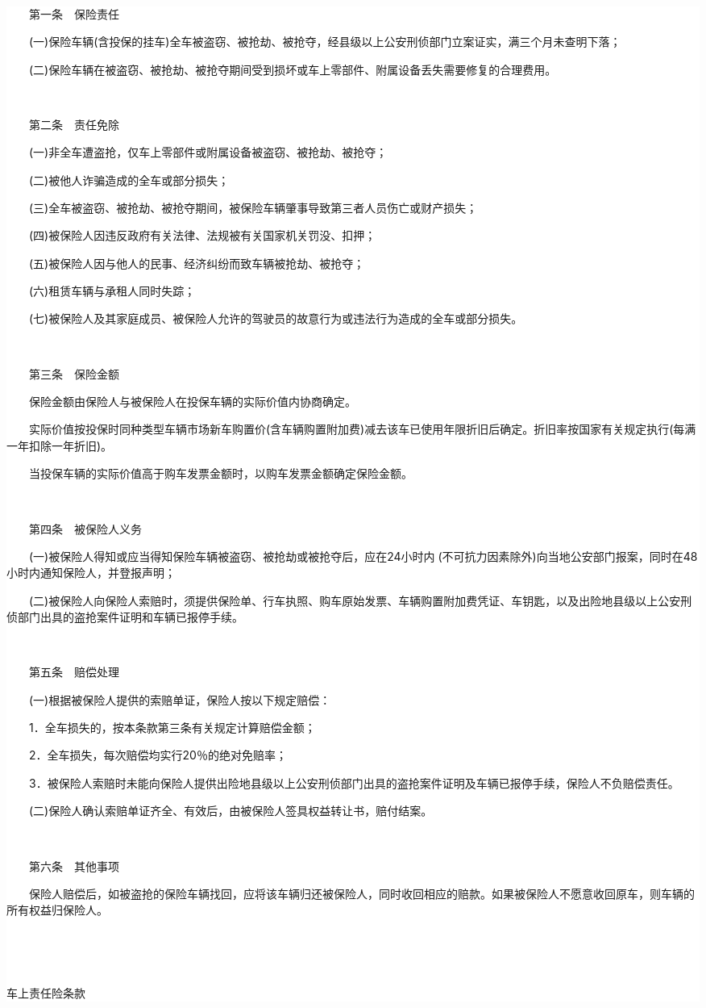 　　第一条　保险责任

　　(一)保险车辆(含投保的挂车)全车被盗窃、被抢劫、被抢夺，经县级以上公安刑侦部门立案证实，满三个月未查明下落；

　　(二)保险车辆在被盗窃、被抢劫、被抢夺期间受到损坏或车上零部件、附属设备丢失需要修复的合理费用。

　　

　　第二条　责任免除

　　(一)非全车遭盗抢，仅车上零部件或附属设备被盗窃、被抢劫、被抢夺；

　　(二)被他人诈骗造成的全车或部分损失；

　　(三)全车被盗窃、被抢劫、被抢夺期间，被保险车辆肇事导致第三者人员伤亡或财产损失；

　　(四)被保险人因违反政府有关法律、法规被有关国家机关罚没、扣押；

　　(五)被保险人因与他人的民事、经济纠纷而致车辆被抢劫、被抢夺；

　　(六)租赁车辆与承租人同时失踪；

　　(七)被保险人及其家庭成员、被保险人允许的驾驶员的故意行为或违法行为造成的全车或部分损失。

　　

　　第三条　保险金额

　　保险金额由保险人与被保险人在投保车辆的实际价值内协商确定。

　　实际价值按投保时同种类型车辆市场新车购置价(含车辆购置附加费)减去该车已使用年限折旧后确定。折旧率按国家有关规定执行(每满一年扣除一年折旧)。

　　当投保车辆的实际价值高于购车发票金额时，以购车发票金额确定保险金额。

　　

　　第四条　被保险人义务

　　(一)被保险人得知或应当得知保险车辆被盗窃、被抢劫或被抢夺后，应在24小时内 (不可抗力因素除外)向当地公安部门报案，同时在48小时内通知保险人，并登报声明；

　　(二)被保险人向保险人索赔时，须提供保险单、行车执照、购车原始发票、车辆购置附加费凭证、车钥匙，以及出险地县级以上公安刑侦部门出具的盗抢案件证明和车辆已报停手续。

　　

　　第五条　赔偿处理

　　(一)根据被保险人提供的索赔单证，保险人按以下规定赔偿：

　　1．全车损失的，按本条款第三条有关规定计算赔偿金额；

　　2．全车损失，每次赔偿均实行20％的绝对免赔率；

　　3．被保险人索赔时未能向保险人提供出险地县级以上公安刑侦部门出具的盗抢案件证明及车辆已报停手续，保险人不负赔偿责任。

　　(二)保险人确认索赔单证齐全、有效后，由被保险人签具权益转让书，赔付结案。

　　

　　第六条　其他事项

　　保险人赔偿后，如被盗抢的保险车辆找回，应将该车辆归还被保险人，同时收回相应的赔款。如果被保险人不愿意收回原车，则车辆的所有权益归保险人。

　　

　　


 车上责任险条款

